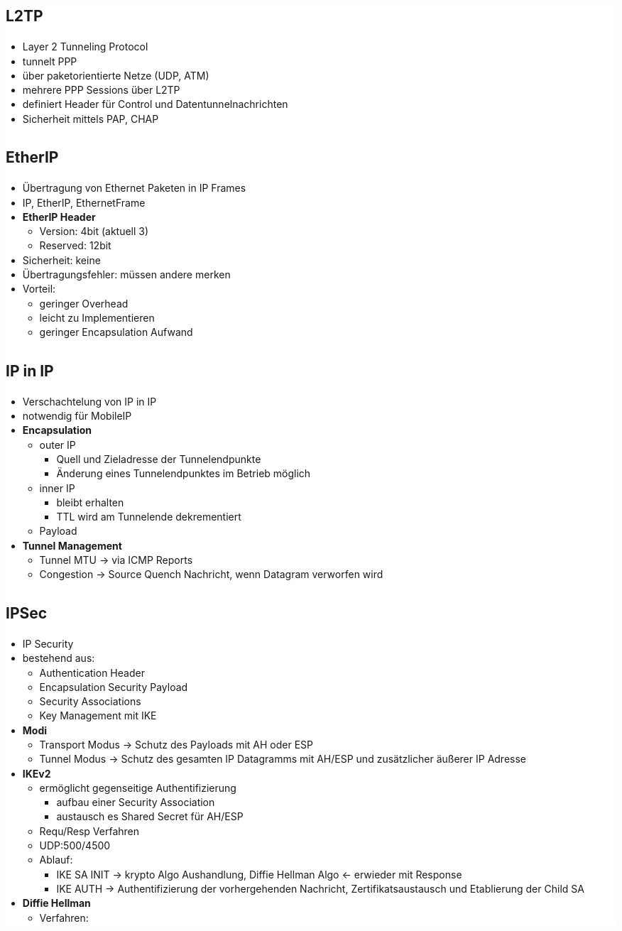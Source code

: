 
## L2TP

- Layer 2 Tunneling Protocol
- tunnelt PPP
- über paketorientierte Netze (UDP, ATM)
- mehrere PPP Sessions über L2TP
- definiert Header für Control und Datentunnelnachrichten
- Sicherheit mittels PAP, CHAP

## EtherIP

- Übertragung von Ethernet Paketen in IP Frames
- IP, EtherIP, EthernetFrame
- **EtherIP Header**
    - Version: 4bit (aktuell 3)
    - Reserved: 12bit
- Sicherheit: keine
- Übertragungsfehler: müssen andere merken
- Vorteil:
    - geringer Overhead
    - leicht zu Implementieren
    - geringer Encapsulation Aufwand

## IP in IP

- Verschachtelung von IP in IP
- notwendig für MobileIP
- **Encapsulation**
    - outer IP
        - Quell und Zieladresse der Tunnelendpunkte
        - Änderung eines Tunnelendpunktes im Betrieb möglich
    - inner IP
        - bleibt erhalten
        - TTL wird am Tunnelende dekrementiert
    - Payload
- **Tunnel Management**
    - Tunnel MTU -> via ICMP Reports
    - Congestion -> Source Quench Nachricht, wenn Datagram verworfen wird

## IPSec

- IP Security
- bestehend aus: 
    - Authentication Header
    - Encapsulation Security Payload
    - Security Associations
    - Key Management mit IKE
- **Modi**
    - Transport Modus -> Schutz des Payloads mit AH oder ESP
    - Tunnel Modus -> Schutz des gesamten IP Datagramms mit AH/ESP und zusätzlicher äußerer IP Adresse
- **IKEv2**
    - ermöglicht gegenseitige Authentifizierung
        - aufbau einer Security Association
        - austausch es Shared Secret für AH/ESP
    - Requ/Resp Verfahren
    - UDP:500/4500
    - Ablauf:
        - IKE SA INIT -> krypto Algo Aushandlung, Diffie Hellman Algo <- erwieder mit Response
        - IKE AUTH -> Authentifizierung der vorhergehenden Nachricht, Zertifikatsaustausch und Etablierung der Child SA
- **Diffie Hellman**
    - Verfahren: